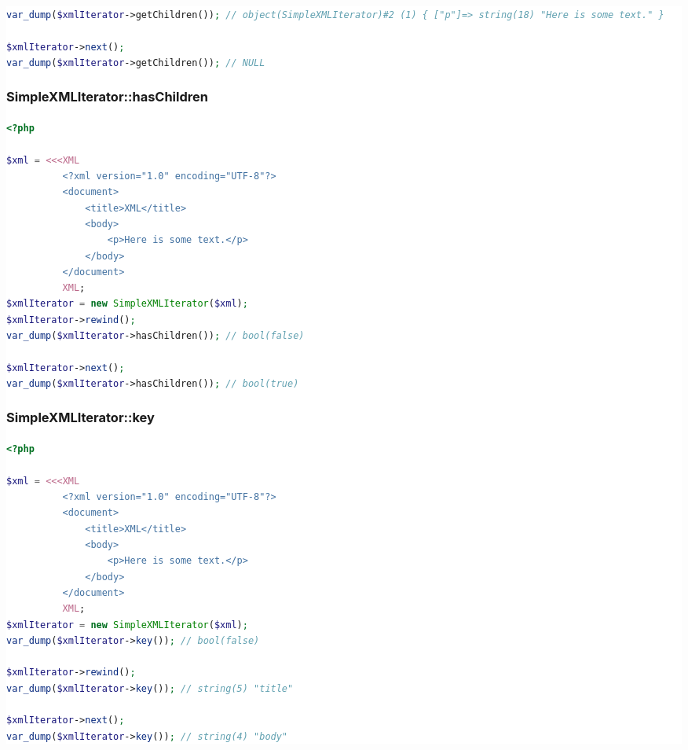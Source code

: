 ```php
var_dump($xmlIterator->getChildren()); // object(SimpleXMLIterator)#2 (1) { ["p"]=> string(18) "Here is some text." }

$xmlIterator->next();
var_dump($xmlIterator->getChildren()); // NULL

```

### SimpleXMLIterator::hasChildren

```php
<?php

$xml = <<<XML
          <?xml version="1.0" encoding="UTF-8"?>
          <document>
              <title>XML</title>
              <body>
                  <p>Here is some text.</p>
              </body>
          </document>
          XML;
$xmlIterator = new SimpleXMLIterator($xml);
$xmlIterator->rewind();
var_dump($xmlIterator->hasChildren()); // bool(false)

$xmlIterator->next();
var_dump($xmlIterator->hasChildren()); // bool(true)

```

### SimpleXMLIterator::key

```php
<?php

$xml = <<<XML
          <?xml version="1.0" encoding="UTF-8"?>
          <document>
              <title>XML</title>
              <body>
                  <p>Here is some text.</p>
              </body>
          </document>
          XML;
$xmlIterator = new SimpleXMLIterator($xml);
var_dump($xmlIterator->key()); // bool(false)

$xmlIterator->rewind();
var_dump($xmlIterator->key()); // string(5) "title"

$xmlIterator->next();
var_dump($xmlIterator->key()); // string(4) "body"

```
